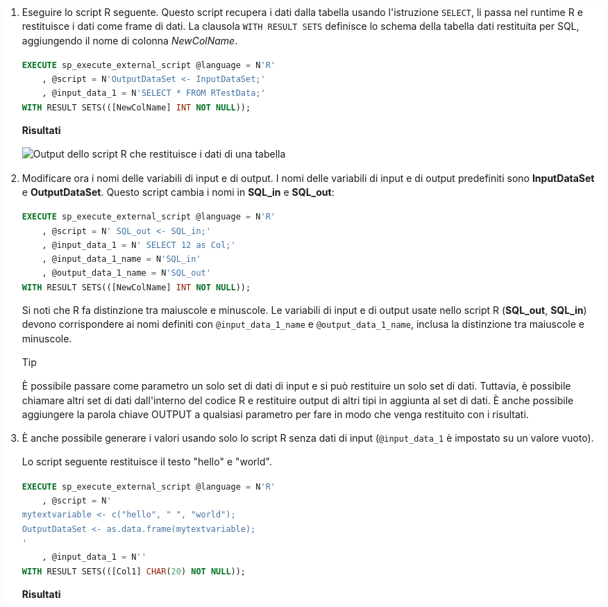 1. Eseguire lo script R seguente. Questo script recupera i dati dalla tabella usando l'istruzione `SELECT`, li passa nel runtime R e restituisce i dati come frame di dati. La clausola `WITH RESULT SETS` definisce lo schema della tabella dati restituita per SQL, aggiungendo il nome di colonna *NewColName*.

    ```sql
    EXECUTE sp_execute_external_script @language = N'R'
        , @script = N'OutputDataSet <- InputDataSet;'
        , @input_data_1 = N'SELECT * FROM RTestData;'
    WITH RESULT SETS(([NewColName] INT NOT NULL));
    ```

    **Risultati**

    ![Output dello script R che restituisce i dati di una tabella](./media/r-output-rtestdata.png)

1. Modificare ora i nomi delle variabili di input e di output. I nomi delle variabili di input e di output predefiniti sono **InputDataSet** e **OutputDataSet**. Questo script cambia i nomi in **SQL_in** e **SQL_out**:

    ```sql
    EXECUTE sp_execute_external_script @language = N'R'
        , @script = N' SQL_out <- SQL_in;'
        , @input_data_1 = N' SELECT 12 as Col;'
        , @input_data_1_name = N'SQL_in'
        , @output_data_1_name = N'SQL_out'
    WITH RESULT SETS(([NewColName] INT NOT NULL));
    ```

    Si noti che R fa distinzione tra maiuscole e minuscole. Le variabili di input e di output usate nello script R (**SQL_out**, **SQL_in**) devono corrispondere ai nomi definiti con `@input_data_1_name` e `@output_data_1_name`, inclusa la distinzione tra maiuscole e minuscole.

   > [!TIP]
   > È possibile passare come parametro un solo set di dati di input e si può restituire un solo set di dati. Tuttavia, è possibile chiamare altri set di dati dall'interno del codice R e restituire output di altri tipi in aggiunta al set di dati. È anche possibile aggiungere la parola chiave OUTPUT a qualsiasi parametro per fare in modo che venga restituito con i risultati.

1. È anche possibile generare i valori usando solo lo script R senza dati di input (`@input_data_1` è impostato su un valore vuoto).

   Lo script seguente restituisce il testo "hello" e "world".

    ```sql
    EXECUTE sp_execute_external_script @language = N'R'
        , @script = N'
    mytextvariable <- c("hello", " ", "world");
    OutputDataSet <- as.data.frame(mytextvariable);
    '
        , @input_data_1 = N''
    WITH RESULT SETS(([Col1] CHAR(20) NOT NULL));
    ```

    **Risultati**
